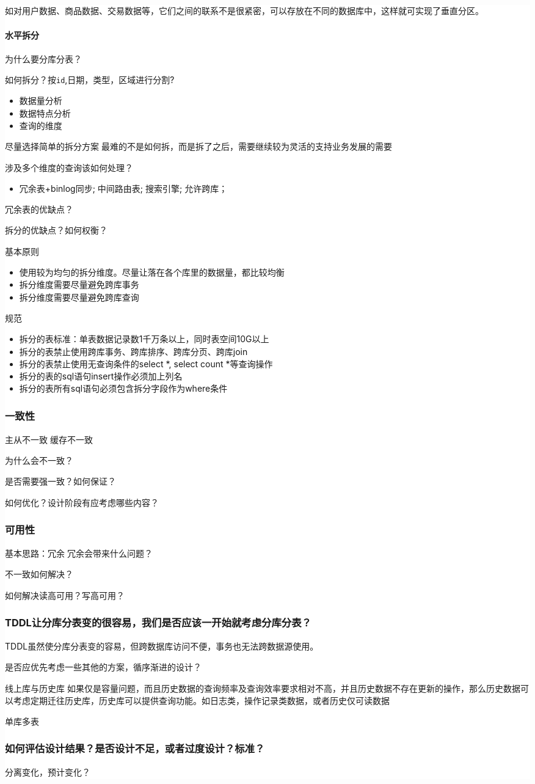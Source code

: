 如对用户数据、商品数据、交易数据等，它们之间的联系不是很紧密，可以存放在不同的数据库中，这样就可实现了垂直分区。

#### 水平拆分

为什么要分库分表？

如何拆分？按`id`,日期，类型，区域进行分割?

+ 数据量分析
+ 数据特点分析
+ 查询的维度

尽量选择简单的拆分方案
最难的不是如何拆，而是拆了之后，需要继续较为灵活的支持业务发展的需要

涉及多个维度的查询该如何处理？

+ 冗余表+binlog同步; 中间路由表; 搜索引擎; 允许跨库；

冗余表的优缺点？

拆分的优缺点？如何权衡？

基本原则

+ 使用较为均匀的拆分维度。尽量让落在各个库里的数据量，都比较均衡
+ 拆分维度需要尽量避免跨库事务
+ 拆分维度需要尽量避免跨库查询

规范

+ 拆分的表标准：单表数据记录数1千万条以上，同时表空间10G以上
+ 拆分的表禁止使用跨库事务、跨库排序、跨库分页、跨库join
+ 拆分的表禁止使用无查询条件的select *, select count *等查询操作
+ 拆分的表的sql语句insert操作必须加上列名
+ 拆分的表所有sql语句必须包含拆分字段作为where条件


### 一致性

主从不一致
缓存不一致

为什么会不一致？

是否需要强一致？如何保证？

如何优化？设计阶段有应考虑哪些内容？


### 可用性

基本思路：冗余
冗余会带来什么问题？

不一致如何解决？

如何解决读高可用？写高可用？


### TDDL让分库分表变的很容易，我们是否应该一开始就考虑分库分表？

TDDL虽然使分库分表变的容易，但跨数据库访问不便，事务也无法跨数据源使用。

是否应优先考虑一些其他的方案，循序渐进的设计？

线上库与历史库
如果仅是容量问题，而且历史数据的查询频率及查询效率要求相对不高，并且历史数据不存在更新的操作，那么历史数据可以考虑定期迁往历史库，历史库可以提供查询功能。如日志类，操作记录类数据，或者历史仅可读数据

单库多表

### 如何评估设计结果？是否设计不足，或者过度设计？标准？

分离变化，预计变化？

